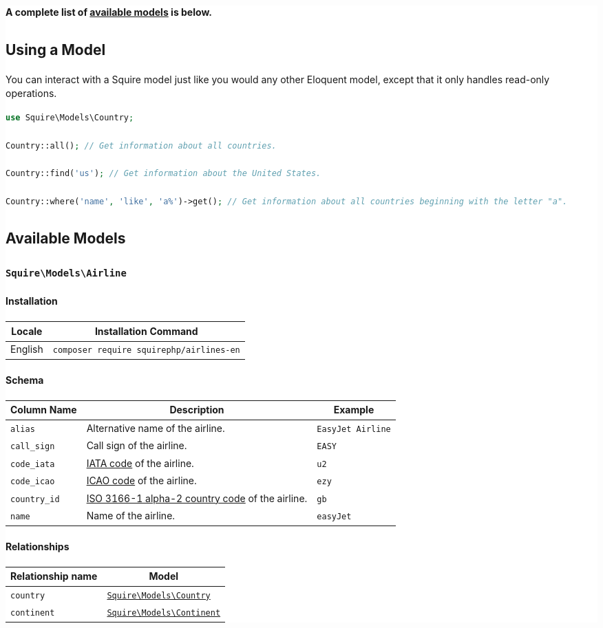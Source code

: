 **A complete list of [available models](#available-models) is below.**

## Using a Model

You can interact with a Squire model just like you would any other Eloquent model, except that it only handles read-only operations.

```php
use Squire\Models\Country;

Country::all(); // Get information about all countries.

Country::find('us'); // Get information about the United States.

Country::where('name', 'like', 'a%')->get(); // Get information about all countries beginning with the letter "a".
```

## Available Models

### `Squire\Models\Airline`

#### Installation

| Locale | Installation Command |
|--|--|
| English | `composer require squirephp/airlines-en` |

#### Schema

| Column Name | Description | Example |
|--|--|--|
| `alias` | Alternative name of the airline. | `EasyJet Airline` |
| `call_sign` | Call sign of the airline. | `EASY` |
| `code_iata` | [IATA code](https://en.wikipedia.org/wiki/List_of_airline_codes) of the airline. | `u2` |
| `code_icao` | [ICAO code](https://en.wikipedia.org/wiki/List_of_airline_codes) of the airline. |`ezy` |
| `country_id` | [ISO 3166-1 alpha-2 country code](https://en.wikipedia.org/wiki/ISO_3166-1_alpha-2) of the airline. | `gb` |
| `name` | Name of the airline. | `easyJet` |

#### Relationships

| Relationship name | Model |
|--|--|
| `country` | [`Squire\Models\Country`](#squiremodelscountry) |
| `continent` | [`Squire\Models\Continent`](#squiremodelscontinent) |

